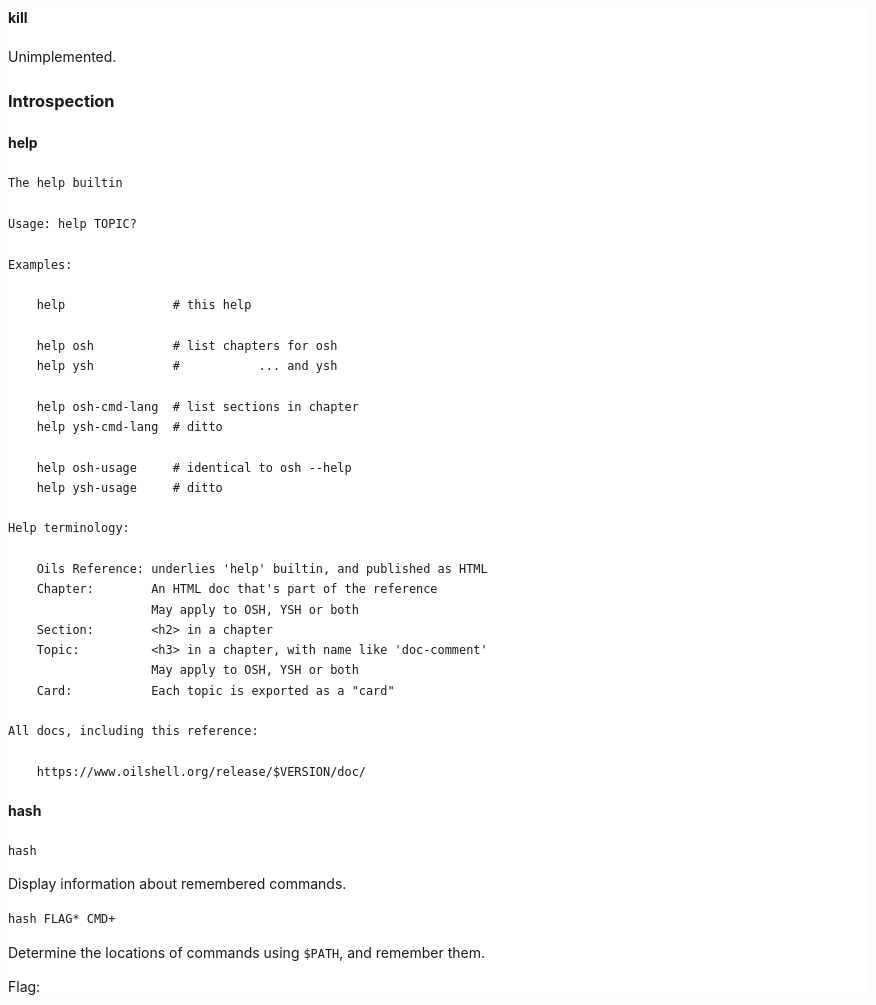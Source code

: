#### kill

Unimplemented.



### Introspection

#### help



```
The help builtin

Usage: help TOPIC?

Examples:

    help               # this help

    help osh           # list chapters for osh
    help ysh           #           ... and ysh

    help osh-cmd-lang  # list sections in chapter
    help ysh-cmd-lang  # ditto

    help osh-usage     # identical to osh --help
    help ysh-usage     # ditto

Help terminology:

    Oils Reference: underlies 'help' builtin, and published as HTML
    Chapter:        An HTML doc that's part of the reference
                    May apply to OSH, YSH or both
    Section:        <h2> in a chapter
    Topic:          <h3> in a chapter, with name like 'doc-comment'
                    May apply to OSH, YSH or both
    Card:           Each topic is exported as a "card"

All docs, including this reference:

    https://www.oilshell.org/release/$VERSION/doc/
```

#### hash

    hash

Display information about remembered commands.

    hash FLAG* CMD+

Determine the locations of commands using `$PATH`, and remember them.

Flag:
